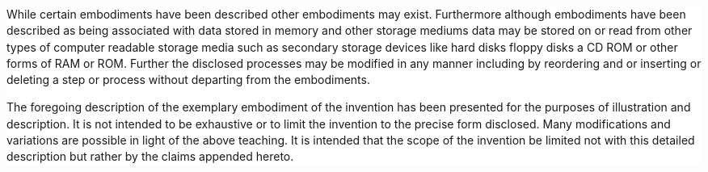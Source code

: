 While certain embodiments have been described other embodiments may exist. Furthermore although embodiments have been described as being associated with data stored in memory and other storage mediums data may be stored on or read from other types of computer readable storage media such as secondary storage devices like hard disks floppy disks a CD ROM or other forms of RAM or ROM. Further the disclosed processes may be modified in any manner including by reordering and or inserting or deleting a step or process without departing from the embodiments.

The foregoing description of the exemplary embodiment of the invention has been presented for the purposes of illustration and description. It is not intended to be exhaustive or to limit the invention to the precise form disclosed. Many modifications and variations are possible in light of the above teaching. It is intended that the scope of the invention be limited not with this detailed description but rather by the claims appended hereto.


